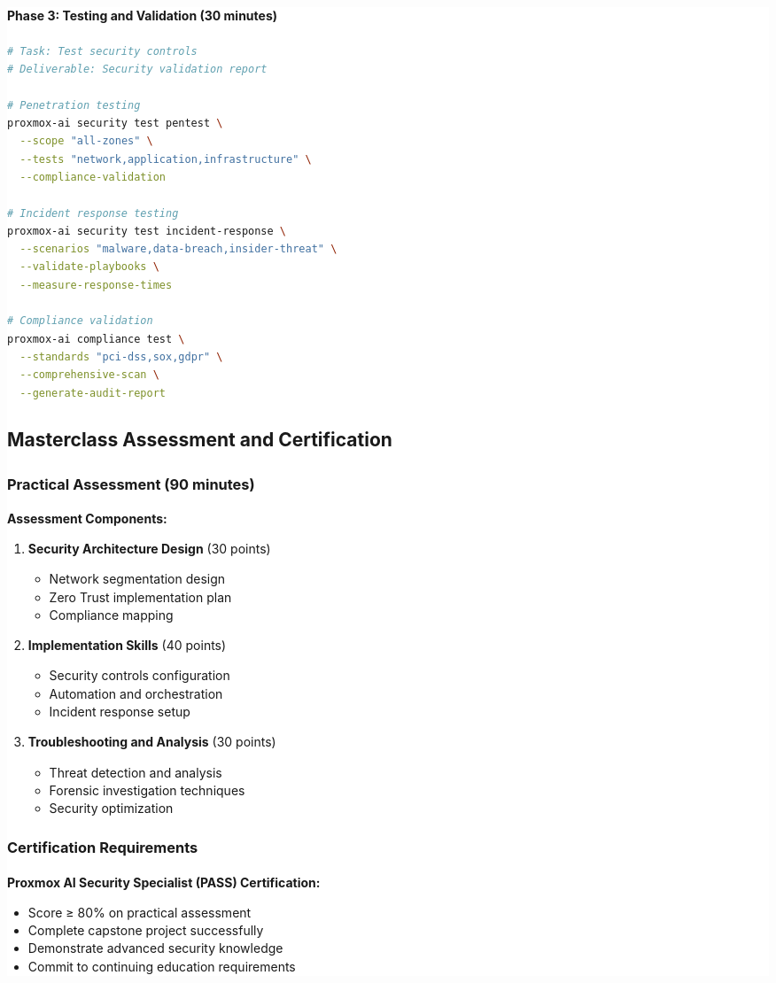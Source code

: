 
#### Phase 3: Testing and Validation (30 minutes)
```bash
# Task: Test security controls
# Deliverable: Security validation report

# Penetration testing
proxmox-ai security test pentest \
  --scope "all-zones" \
  --tests "network,application,infrastructure" \
  --compliance-validation

# Incident response testing
proxmox-ai security test incident-response \
  --scenarios "malware,data-breach,insider-threat" \
  --validate-playbooks \
  --measure-response-times

# Compliance validation
proxmox-ai compliance test \
  --standards "pci-dss,sox,gdpr" \
  --comprehensive-scan \
  --generate-audit-report
```

## Masterclass Assessment and Certification

### Practical Assessment (90 minutes)

**Assessment Components:**
1. **Security Architecture Design** (30 points)
   - Network segmentation design
   - Zero Trust implementation plan
   - Compliance mapping

2. **Implementation Skills** (40 points)
   - Security controls configuration
   - Automation and orchestration
   - Incident response setup

3. **Troubleshooting and Analysis** (30 points)
   - Threat detection and analysis
   - Forensic investigation techniques
   - Security optimization

### Certification Requirements

**Proxmox AI Security Specialist (PASS) Certification:**
- Score ≥ 80% on practical assessment
- Complete capstone project successfully
- Demonstrate advanced security knowledge
- Commit to continuing education requirements
